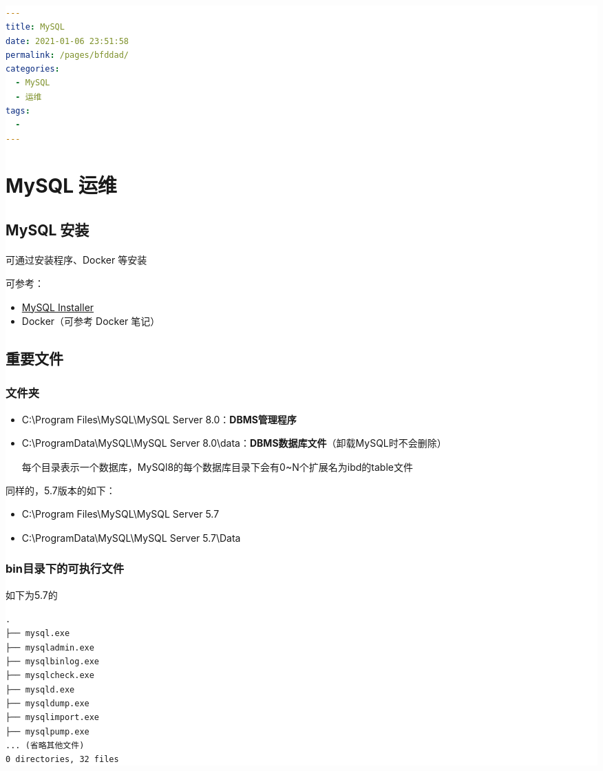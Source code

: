 ```yaml
---
title: MySQL
date: 2021-01-06 23:51:58
permalink: /pages/bfddad/
categories:
  - MySQL
  - 运维
tags:
  - 
---
```

# MySQL 运维

## MySQL 安装

可通过安装程序、Docker 等安装

可参考：

*   [MySQL Installer](https://juejin.cn/book/6844733802426662926/section/6844733802607017991)
*   Docker（可参考 Docker 笔记）





## 重要文件

### 文件夹

- C:\Program Files\MySQL\MySQL Server 8.0：**DBMS管理程序**

- C:\ProgramData\MySQL\MySQL Server 8.0\data：**DBMS数据库文件**（卸载MySQL时不会删除）

    每个目录表示一个数据库，MySQl8的每个数据库目录下会有0~N个扩展名为ibd的table文件

同样的，5.7版本的如下：

*   C:\Program Files\MySQL\MySQL Server 5.7

*   C:\ProgramData\MySQL\MySQL Server 5.7\Data



### bin目录下的可执行文件

如下为5.7的

```
.
├── mysql.exe
├── mysqladmin.exe
├── mysqlbinlog.exe
├── mysqlcheck.exe
├── mysqld.exe
├── mysqldump.exe
├── mysqlimport.exe
├── mysqlpump.exe
... (省略其他文件)
0 directories, 32 files
```

